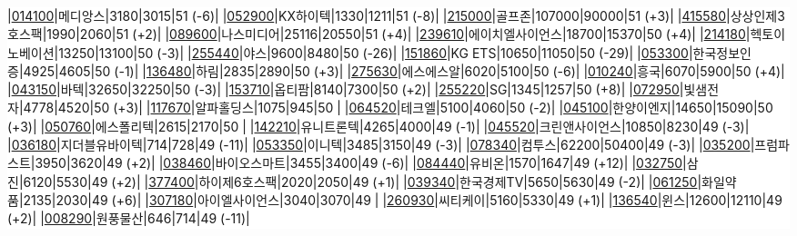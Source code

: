 |[014100](https://finance.daum.net/quotes/A014100)|메디앙스|3180|3015|51 (-6)|
|[052900](https://finance.daum.net/quotes/A052900)|KX하이텍|1330|1211|51 (-8)|
|[215000](https://finance.daum.net/quotes/A215000)|골프존|107000|90000|51 (+3)|
|[415580](https://finance.daum.net/quotes/A415580)|상상인제3호스팩|1990|2060|51 (+2)|
|[089600](https://finance.daum.net/quotes/A089600)|나스미디어|25116|20550|51 (+4)|
|[239610](https://finance.daum.net/quotes/A239610)|에이치엘사이언스|18700|15370|50 (+4)|
|[214180](https://finance.daum.net/quotes/A214180)|헥토이노베이션|13250|13100|50 (-3)|
|[255440](https://finance.daum.net/quotes/A255440)|야스|9600|8480|50 (-26)|
|[151860](https://finance.daum.net/quotes/A151860)|KG ETS|10650|11050|50 (-29)|
|[053300](https://finance.daum.net/quotes/A053300)|한국정보인증|4925|4605|50 (-1)|
|[136480](https://finance.daum.net/quotes/A136480)|하림|2835|2890|50 (+3)|
|[275630](https://finance.daum.net/quotes/A275630)|에스에스알|6020|5100|50 (-6)|
|[010240](https://finance.daum.net/quotes/A010240)|흥국|6070|5900|50 (+4)|
|[043150](https://finance.daum.net/quotes/A043150)|바텍|32650|32250|50 (-3)|
|[153710](https://finance.daum.net/quotes/A153710)|옵티팜|8140|7300|50 (+2)|
|[255220](https://finance.daum.net/quotes/A255220)|SG|1345|1257|50 (+8)|
|[072950](https://finance.daum.net/quotes/A072950)|빛샘전자|4778|4520|50 (+3)|
|[117670](https://finance.daum.net/quotes/A117670)|알파홀딩스|1075|945|50 |
|[064520](https://finance.daum.net/quotes/A064520)|테크엘|5100|4060|50 (-2)|
|[045100](https://finance.daum.net/quotes/A045100)|한양이엔지|14650|15090|50 (+3)|
|[050760](https://finance.daum.net/quotes/A050760)|에스폴리텍|2615|2170|50 |
|[142210](https://finance.daum.net/quotes/A142210)|유니트론텍|4265|4000|49 (-1)|
|[045520](https://finance.daum.net/quotes/A045520)|크린앤사이언스|10850|8230|49 (-3)|
|[036180](https://finance.daum.net/quotes/A036180)|지더블유바이텍|714|728|49 (-11)|
|[053350](https://finance.daum.net/quotes/A053350)|이니텍|3485|3150|49 (-3)|
|[078340](https://finance.daum.net/quotes/A078340)|컴투스|62200|50400|49 (-3)|
|[035200](https://finance.daum.net/quotes/A035200)|프럼파스트|3950|3620|49 (+2)|
|[038460](https://finance.daum.net/quotes/A038460)|바이오스마트|3455|3400|49 (-6)|
|[084440](https://finance.daum.net/quotes/A084440)|유비온|1570|1647|49 (+12)|
|[032750](https://finance.daum.net/quotes/A032750)|삼진|6120|5530|49 (+2)|
|[377400](https://finance.daum.net/quotes/A377400)|하이제6호스팩|2020|2050|49 (+1)|
|[039340](https://finance.daum.net/quotes/A039340)|한국경제TV|5650|5630|49 (-2)|
|[061250](https://finance.daum.net/quotes/A061250)|화일약품|2135|2030|49 (+6)|
|[307180](https://finance.daum.net/quotes/A307180)|아이엘사이언스|3040|3070|49 |
|[260930](https://finance.daum.net/quotes/A260930)|씨티케이|5160|5330|49 (+1)|
|[136540](https://finance.daum.net/quotes/A136540)|윈스|12600|12110|49 (+2)|
|[008290](https://finance.daum.net/quotes/A008290)|원풍물산|646|714|49 (-11)|